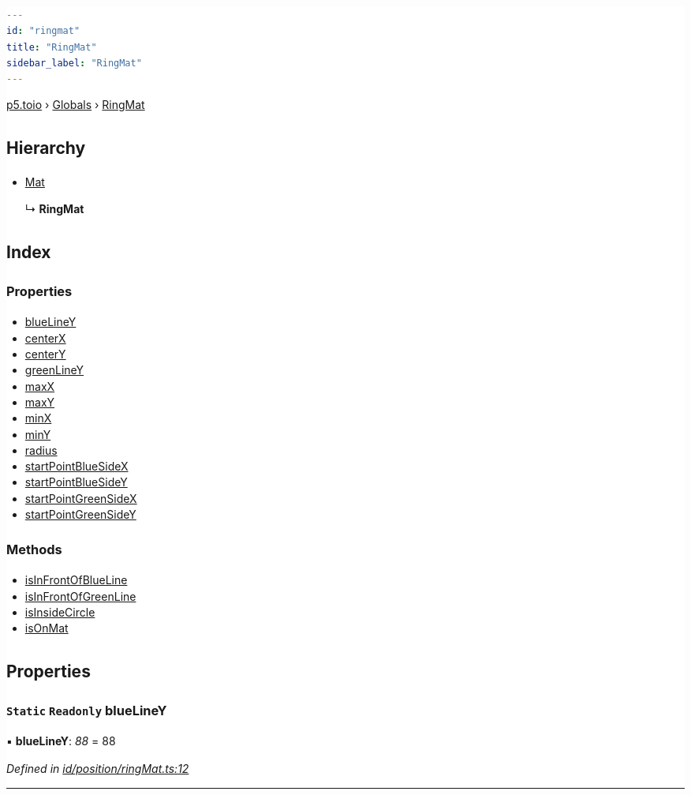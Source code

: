```yaml
---
id: "ringmat"
title: "RingMat"
sidebar_label: "RingMat"
---
```


[p5.toio](../index.md) › [Globals](../globals.md) › [RingMat](ringmat.md)

## Hierarchy

* [Mat](mat.md)

  ↳ **RingMat**

## Index

### Properties

* [blueLineY](ringmat.md#static-readonly-blueliney)
* [centerX](ringmat.md#static-readonly-centerx)
* [centerY](ringmat.md#static-readonly-centery)
* [greenLineY](ringmat.md#static-readonly-greenliney)
* [maxX](ringmat.md#static-readonly-maxx)
* [maxY](ringmat.md#static-readonly-maxy)
* [minX](ringmat.md#static-readonly-minx)
* [minY](ringmat.md#static-readonly-miny)
* [radius](ringmat.md#static-readonly-radius)
* [startPointBlueSideX](ringmat.md#static-readonly-startpointbluesidex)
* [startPointBlueSideY](ringmat.md#static-readonly-startpointbluesidey)
* [startPointGreenSideX](ringmat.md#static-readonly-startpointgreensidex)
* [startPointGreenSideY](ringmat.md#static-readonly-startpointgreensidey)

### Methods

* [isInFrontOfBlueLine](ringmat.md#static-isinfrontofblueline)
* [isInFrontOfGreenLine](ringmat.md#static-isinfrontofgreenline)
* [isInsideCircle](ringmat.md#static-isinsidecircle)
* [isOnMat](ringmat.md#static-isonmat)

## Properties

### `Static` `Readonly` blueLineY

▪ **blueLineY**: *88* = 88

*Defined in [id/position/ringMat.ts:12](https://github.com/tetunori/p5.toio/blob/0ed7381/src/id/position/ringMat.ts#L12)*

___
